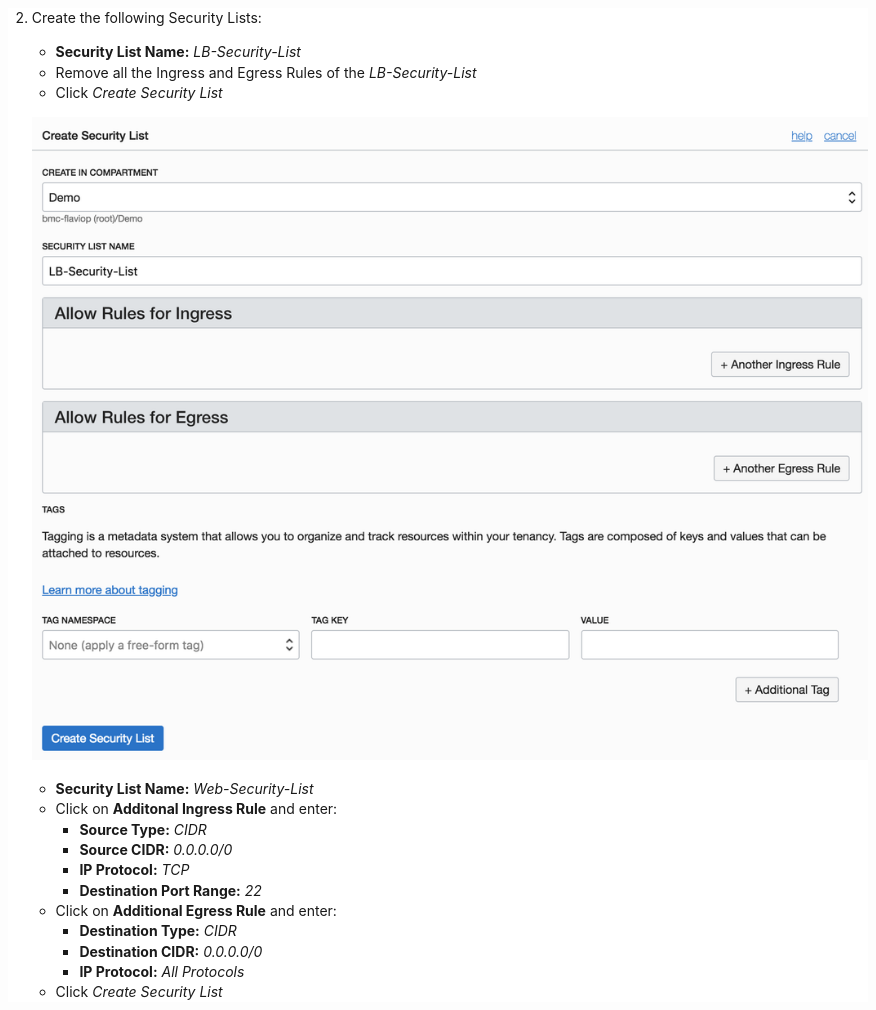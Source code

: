 2. Create the following Security Lists:

   - **Security List Name:** *LB-Security-List*
   - Remove all the Ingress and Egress Rules of the *LB-Security-List*
   - Click *Create Security List* 

    ![](media/image1.png)

   - **Security List Name:** *Web-Security-List*
   - Click on **Additonal Ingress Rule** and enter:
       - **Source Type:** *CIDR*
       - **Source CIDR:** *0.0.0.0/0*
       - **IP Protocol:** *TCP*
       - **Destination Port Range:** *22*
   - Click on **Additional Egress Rule** and enter:
       - **Destination Type:** *CIDR*
       - **Destination CIDR:** *0.0.0.0/0*
       - **IP Protocol:** *All Protocols*
   - Click *Create Security List* 
